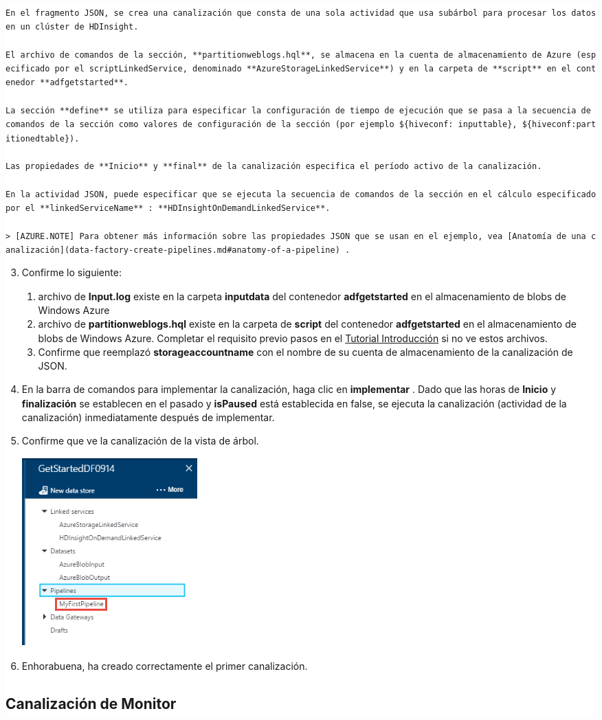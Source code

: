  
    En el fragmento JSON, se crea una canalización que consta de una sola actividad que usa subárbol para procesar los datos en un clúster de HDInsight.
    
    El archivo de comandos de la sección, **partitionweblogs.hql**, se almacena en la cuenta de almacenamiento de Azure (especificado por el scriptLinkedService, denominado **AzureStorageLinkedService**) y en la carpeta de **script** en el contenedor **adfgetstarted**.

    La sección **define** se utiliza para especificar la configuración de tiempo de ejecución que se pasa a la secuencia de comandos de la sección como valores de configuración de la sección (por ejemplo ${hiveconf: inputtable}, ${hiveconf:partitionedtable}).

    Las propiedades de **Inicio** y **final** de la canalización especifica el período activo de la canalización.

    En la actividad JSON, puede especificar que se ejecuta la secuencia de comandos de la sección en el cálculo especificado por el **linkedServiceName** : **HDInsightOnDemandLinkedService**.

    > [AZURE.NOTE] Para obtener más información sobre las propiedades JSON que se usan en el ejemplo, vea [Anatomía de una canalización](data-factory-create-pipelines.md#anatomy-of-a-pipeline) . 

3. Confirme lo siguiente: 
    1. archivo de **Input.log** existe en la carpeta **inputdata** del contenedor **adfgetstarted** en el almacenamiento de blobs de Windows Azure
    2. archivo de **partitionweblogs.hql** existe en la carpeta de **script** del contenedor **adfgetstarted** en el almacenamiento de blobs de Windows Azure. Completar el requisito previo pasos en el [Tutorial Introducción](data-factory-build-your-first-pipeline.md) si no ve estos archivos. 
    3. Confirme que reemplazó **storageaccountname** con el nombre de su cuenta de almacenamiento de la canalización de JSON. 
2. En la barra de comandos para implementar la canalización, haga clic en **implementar** . Dado que las horas de **Inicio** y **finalización** se establecen en el pasado y **isPaused** está establecida en false, se ejecuta la canalización (actividad de la canalización) inmediatamente después de implementar. 
4. Confirme que ve la canalización de la vista de árbol.

    ![Vista de árbol con canalización](./media/data-factory-build-your-first-pipeline-using-editor/tree-view-pipeline.png)
5. Enhorabuena, ha creado correctamente el primer canalización.

## <a name="monitor-pipeline"></a>Canalización de Monitor
